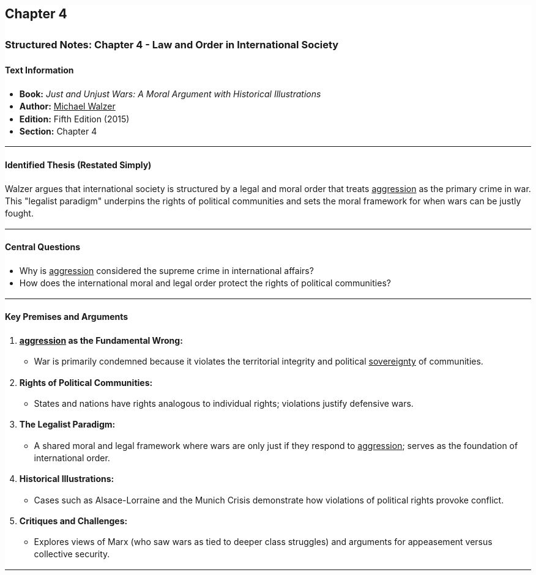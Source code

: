 ## Chapter 4

### Structured Notes: Chapter 4 - Law and Order in International Society

#### Text Information

* **Book:** *Just and Unjust Wars: A Moral Argument with Historical Illustrations*
* **Author:** [Michael Walzer](https://en.wikipedia.org/wiki/Michael_Walzer)
* **Edition:** Fifth Edition (2015)
* **Section:** Chapter 4

---

#### Identified Thesis (Restated Simply)

Walzer argues that international society is structured by a legal and moral order that treats [aggression](https://en.wikipedia.org/wiki/aggression) as the primary crime in war. This "legalist paradigm" underpins the rights of political communities and sets the moral framework for when wars can be justly fought.

---

#### Central Questions

* Why is [aggression](https://en.wikipedia.org/wiki/aggression) considered the supreme crime in international affairs?
* How does the international moral and legal order protect the rights of political communities?

---

#### Key Premises and Arguments

1. **[aggression](https://en.wikipedia.org/wiki/aggression) as the Fundamental Wrong:**

   * War is primarily condemned because it violates the territorial integrity and political [sovereignty](https://en.wikipedia.org/wiki/sovereignty) of communities.

2. **Rights of Political Communities:**

   * States and nations have rights analogous to individual rights; violations justify defensive wars.

3. **The Legalist Paradigm:**

   * A shared moral and legal framework where wars are only just if they respond to [aggression](https://en.wikipedia.org/wiki/aggression); serves as the foundation of international order.

4. **Historical Illustrations:**

   * Cases such as Alsace-Lorraine and the Munich Crisis demonstrate how violations of political rights provoke conflict.

5. **Critiques and Challenges:**

   * Explores views of Marx (who saw wars as tied to deeper class struggles) and arguments for appeasement versus collective security.

---